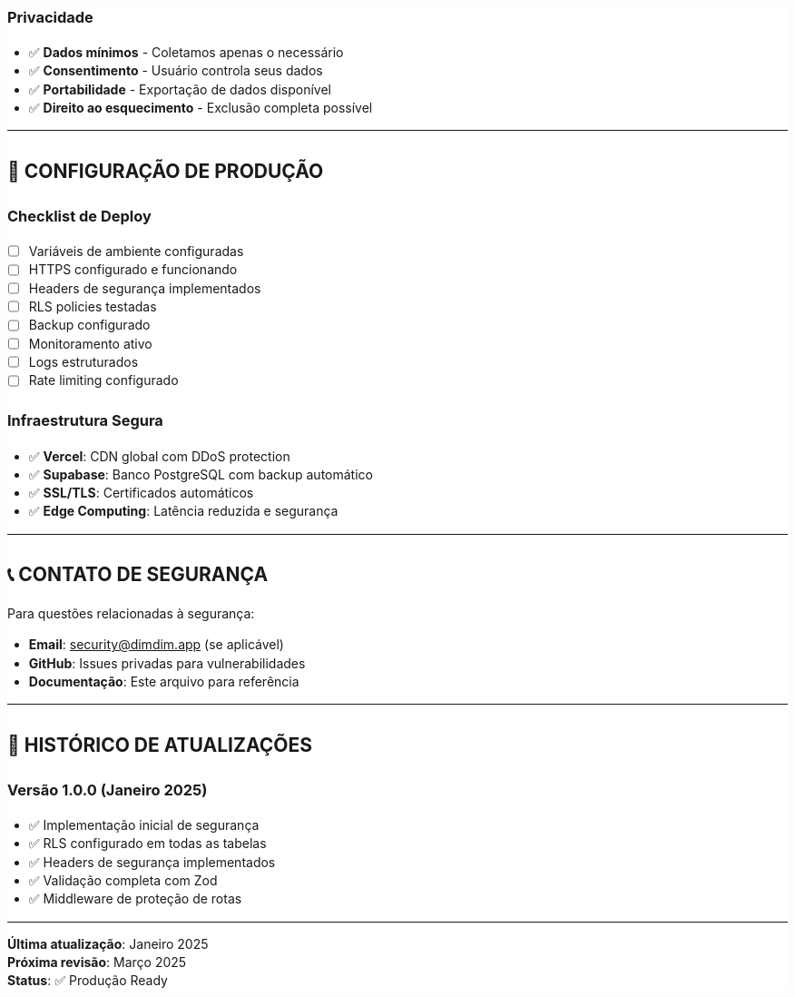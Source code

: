 ### Privacidade
- ✅ **Dados mínimos** - Coletamos apenas o necessário
- ✅ **Consentimento** - Usuário controla seus dados
- ✅ **Portabilidade** - Exportação de dados disponível
- ✅ **Direito ao esquecimento** - Exclusão completa possível

---

## 🔧 **CONFIGURAÇÃO DE PRODUÇÃO**

### Checklist de Deploy
- [ ] Variáveis de ambiente configuradas
- [ ] HTTPS configurado e funcionando
- [ ] Headers de segurança implementados
- [ ] RLS policies testadas
- [ ] Backup configurado
- [ ] Monitoramento ativo
- [ ] Logs estruturados
- [ ] Rate limiting configurado

### Infraestrutura Segura
- ✅ **Vercel**: CDN global com DDoS protection
- ✅ **Supabase**: Banco PostgreSQL com backup automático
- ✅ **SSL/TLS**: Certificados automáticos
- ✅ **Edge Computing**: Latência reduzida e segurança

---

## 📞 **CONTATO DE SEGURANÇA**

Para questões relacionadas à segurança:
- **Email**: security@dimdim.app (se aplicável)
- **GitHub**: Issues privadas para vulnerabilidades
- **Documentação**: Este arquivo para referência

---

## 📅 **HISTÓRICO DE ATUALIZAÇÕES**

### Versão 1.0.0 (Janeiro 2025)
- ✅ Implementação inicial de segurança
- ✅ RLS configurado em todas as tabelas
- ✅ Headers de segurança implementados
- ✅ Validação completa com Zod
- ✅ Middleware de proteção de rotas

---

**Última atualização**: Janeiro 2025  
**Próxima revisão**: Março 2025  
**Status**: ✅ Produção Ready 